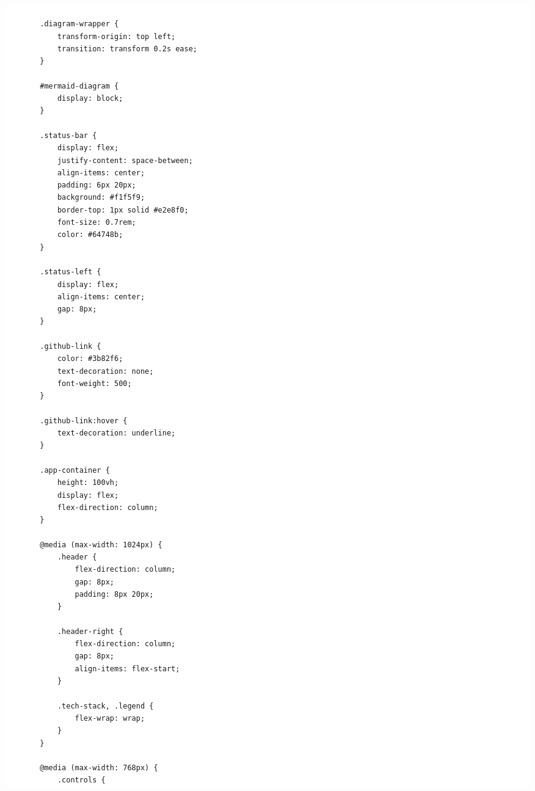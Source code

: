 ```html
        
        .diagram-wrapper {
            transform-origin: top left;
            transition: transform 0.2s ease;
        }
        
        #mermaid-diagram {
            display: block;
        }
        
        .status-bar {
            display: flex;
            justify-content: space-between;
            align-items: center;
            padding: 6px 20px;
            background: #f1f5f9;
            border-top: 1px solid #e2e8f0;
            font-size: 0.7rem;
            color: #64748b;
        }
        
        .status-left {
            display: flex;
            align-items: center;
            gap: 8px;
        }
        
        .github-link {
            color: #3b82f6;
            text-decoration: none;
            font-weight: 500;
        }
        
        .github-link:hover {
            text-decoration: underline;
        }
        
        .app-container {
            height: 100vh;
            display: flex;
            flex-direction: column;
        }
        
        @media (max-width: 1024px) {
            .header {
                flex-direction: column;
                gap: 8px;
                padding: 8px 20px;
            }
            
            .header-right {
                flex-direction: column;
                gap: 8px;
                align-items: flex-start;
            }
            
            .tech-stack, .legend {
                flex-wrap: wrap;
            }
        }
        
        @media (max-width: 768px) {
            .controls {
```